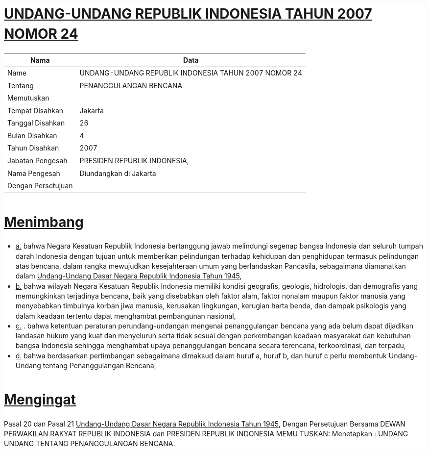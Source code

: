# [UNDANG-UNDANG REPUBLIK INDONESIA TAHUN 2007 NOMOR 24](http://example.org/legal/peraturan/uu/2007/24)

| Nama | Data |
| ------ | ----- |
|Name|UNDANG-UNDANG REPUBLIK INDONESIA TAHUN 2007 NOMOR 24|
|Tentang| PENANGGULANGAN BENCANA|
|Memutuskan||
|Tempat Disahkan|Jakarta|
|Tanggal Disahkan|26|
|Bulan Disahkan|4|
|Tahun Disahkan|2007|
|Jabatan Pengesah|PRESIDEN REPUBLIK INDONESIA,|
|Nama Pengesah|Diundangkan di Jakarta|
|Dengan Persetujuan||
# [Menimbang](http://example.org/legal/peraturan/uu/2007/24/menimbang)

* [a.](http://example.org/legal/peraturan/uu/2007/24/menimbang/huruf/a) bahwa Negara Kesatuan Republik Indonesia bertanggung jawab melindungi segenap bangsa Indonesia dan seluruh tumpah darah Indonesia dengan tujuan untuk memberikan pelindungan terhadap kehidupan dan penghidupan termasuk pelindungan atas bencana, dalam rangka mewujudkan kesejahteraan umum yang berlandaskan Pancasila, sebagaimana diamanatkan dalam [Undang-Undang Dasar Negara Republik Indonesia Tahun 1945](http://example.org/legal/peraturan/uu),
* [b.](http://example.org/legal/peraturan/uu/2007/24/menimbang/huruf/b) bahwa wilayah Negara Kesatuan Republik Indonesia memiliki kondisi geografis, geologis, hidrologis, dan demografis yang memungkinkan terjadinya bencana, baik yang disebabkan oleh faktor alam, faktor nonalam maupun faktor manusia yang menyebabkan timbulnya korban jiwa manusia, kerusakan lingkungan, kerugian harta benda, dan dampak psikologis yang dalam keadaan tertentu dapat menghambat pembangunan nasional,
* [c.](http://example.org/legal/peraturan/uu/2007/24/menimbang/huruf/c) . bahwa ketentuan peraturan perundang-undangan mengenai penanggulangan bencana yang ada belum dapat dijadikan landasan hukum yang kuat dan menyeluruh serta tidak sesuai dengan perkembangan keadaan masyarakat dan kebutuhan bangsa Indonesia sehingga menghambat upaya penanggulangan bencana secara terencana, terkoordinasi, dan terpadu,
* [d.](http://example.org/legal/peraturan/uu/2007/24/menimbang/huruf/d) bahwa berdasarkan pertimbangan sebagaimana dimaksud dalam huruf a, huruf b, dan huruf c perlu membentuk Undang-Undang tentang Penanggulangan Bencana,
# [Mengingat](http://example.org/legal/peraturan/uu/2007/24/mengingat)
Pasal 20 dan Pasal 21 [Undang-Undang Dasar Negara Republik Indonesia Tahun 1945](http://example.org/legal/peraturan/uu), Dengan Persetujuan Bersama DEWAN PERWAKILAN RAKYAT REPUBLIK INDONESIA dan PRESIDEN REPUBLIK INDONESIA MEMU TUSKAN: Menetapkan : UNDANG UNDANG TENTANG PENANGGULANGAN BENCANA.
